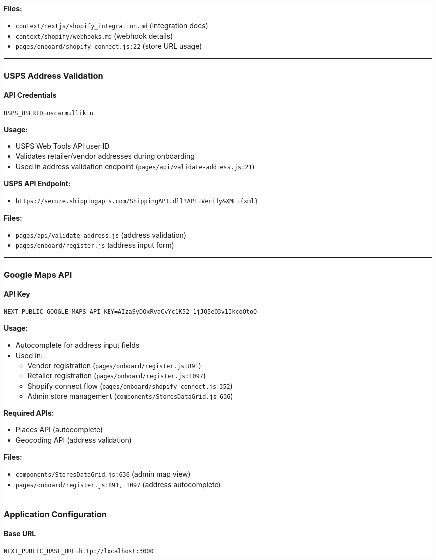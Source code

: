 **Files:**
- `context/nextjs/shopify_integration.md` (integration docs)
- `context/shopify/webhooks.md` (webhook details)
- `pages/onboard/shopify-connect.js:22` (store URL usage)

---

### USPS Address Validation

**API Credentials**
```env
USPS_USERID=oscarmullikin
```

**Usage:**
- USPS Web Tools API user ID
- Validates retailer/vendor addresses during onboarding
- Used in address validation endpoint (`pages/api/validate-address.js:21`)

**USPS API Endpoint:**
- `https://secure.shippingapis.com/ShippingAPI.dll?API=Verify&XML={xml}`

**Files:**
- `pages/api/validate-address.js` (address validation)
- `pages/onboard/register.js` (address input form)

---

### Google Maps API

**API Key**
```env
NEXT_PUBLIC_GOOGLE_MAPS_API_KEY=AIzaSyDOxRvaCvYc1K52-1jJQ5eO3v1IkcoOtoQ
```

**Usage:**
- Autocomplete for address input fields
- Used in:
  - Vendor registration (`pages/onboard/register.js:891`)
  - Retailer registration (`pages/onboard/register.js:1097`)
  - Shopify connect flow (`pages/onboard/shopify-connect.js:352`)
  - Admin store management (`components/StoresDataGrid.js:636`)

**Required APIs:**
- Places API (autocomplete)
- Geocoding API (address validation)

**Files:**
- `components/StoresDataGrid.js:636` (admin map view)
- `pages/onboard/register.js:891, 1097` (address autocomplete)

---

### Application Configuration

**Base URL**
```env
NEXT_PUBLIC_BASE_URL=http://localhost:3000
```
